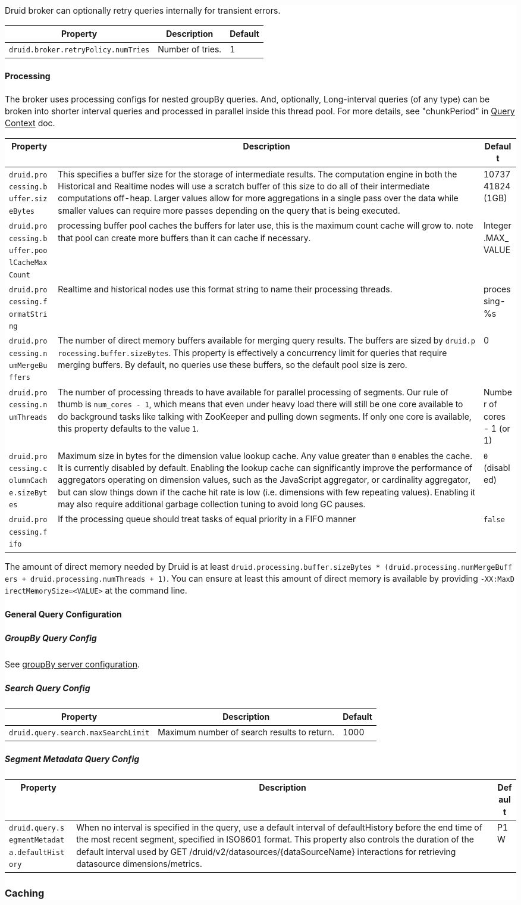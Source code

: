 Druid broker can optionally retry queries internally for transient errors.

|Property|Description|Default|
|--------|-----------|-------|
|`druid.broker.retryPolicy.numTries`|Number of tries.|1|

#### Processing

The broker uses processing configs for nested groupBy queries. And, optionally, Long-interval queries (of any type) can be broken into shorter interval queries and processed in parallel inside this thread pool. For more details, see "chunkPeriod" in [Query Context](../querying/query-context.html) doc.

|Property|Description|Default|
|--------|-----------|-------|
|`druid.processing.buffer.sizeBytes`|This specifies a buffer size for the storage of intermediate results. The computation engine in both the Historical and Realtime nodes will use a scratch buffer of this size to do all of their intermediate computations off-heap. Larger values allow for more aggregations in a single pass over the data while smaller values can require more passes depending on the query that is being executed.|1073741824 (1GB)|
|`druid.processing.buffer.poolCacheMaxCount`|processing buffer pool caches the buffers for later use, this is the maximum count cache will grow to. note that pool can create more buffers than it can cache if necessary.|Integer.MAX_VALUE|
|`druid.processing.formatString`|Realtime and historical nodes use this format string to name their processing threads.|processing-%s|
|`druid.processing.numMergeBuffers`|The number of direct memory buffers available for merging query results. The buffers are sized by `druid.processing.buffer.sizeBytes`. This property is effectively a concurrency limit for queries that require merging buffers. By default, no queries use these buffers, so the default pool size is zero.|0|
|`druid.processing.numThreads`|The number of processing threads to have available for parallel processing of segments. Our rule of thumb is `num_cores - 1`, which means that even under heavy load there will still be one core available to do background tasks like talking with ZooKeeper and pulling down segments. If only one core is available, this property defaults to the value `1`.|Number of cores - 1 (or 1)|
|`druid.processing.columnCache.sizeBytes`|Maximum size in bytes for the dimension value lookup cache. Any value greater than `0` enables the cache. It is currently disabled by default. Enabling the lookup cache can significantly improve the performance of aggregators operating on dimension values, such as the JavaScript aggregator, or cardinality aggregator, but can slow things down if the cache hit rate is low (i.e. dimensions with few repeating values). Enabling it may also require additional garbage collection tuning to avoid long GC pauses.|`0` (disabled)|
|`druid.processing.fifo`|If the processing queue should treat tasks of equal priority in a FIFO manner|`false`|

The amount of direct memory needed by Druid is at least
`druid.processing.buffer.sizeBytes * (druid.processing.numMergeBuffers + druid.processing.numThreads + 1)`. You can
ensure at least this amount of direct memory is available by providing `-XX:MaxDirectMemorySize=<VALUE>` at the command
line.

#### General Query Configuration

##### GroupBy Query Config

See [groupBy server configuration](../querying/groupbyquery.html#server-configuration).

##### Search Query Config

|Property|Description|Default|
|--------|-----------|-------|
|`druid.query.search.maxSearchLimit`|Maximum number of search results to return.|1000|

##### Segment Metadata Query Config

|Property|Description|Default|
|--------|-----------|-------|
|`druid.query.segmentMetadata.defaultHistory`|When no interval is specified in the query, use a default interval of defaultHistory before the end time of the most recent segment, specified in ISO8601 format. This property also controls the duration of the default interval used by GET /druid/v2/datasources/{dataSourceName} interactions for retrieving datasource dimensions/metrics.|P1W|

### Caching
